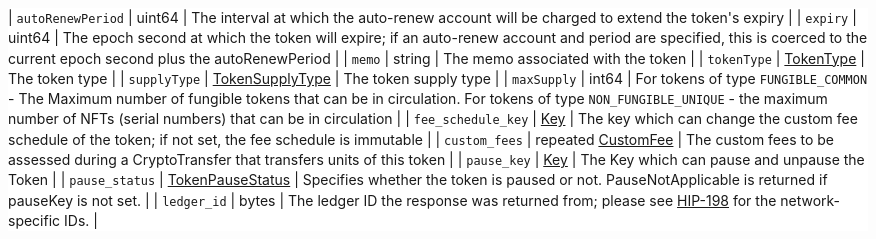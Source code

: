 | `autoRenewPeriod`     | uint64                                                                                                                                                | The interval at which the auto-renew account will be charged to extend the token's expiry                                                                                                                                                                                                                                                 |
| `expiry`              | uint64                                                                                                                                                | The epoch second at which the token will expire; if an auto-renew account and period are specified, this is coerced to the current epoch second plus the autoRenewPeriod                                                                                                                                                                  |
| `memo`                | string                                                                                                                                                | The memo associated with the token                                                                                                                                                                                                                                                                                                        |
| `tokenType`           | [TokenType](https://github.com/theekrystallee/hedera-style-guide/blob/sdk-v1/deprecated/hedera-api/token-service/broken-reference/README.md)          | The token type                                                                                                                                                                                                                                                                                                                            |
| `supplyType`          | [TokenSupplyType](https://github.com/theekrystallee/hedera-style-guide/blob/sdk-v1/deprecated/hedera-api/token-service/broken-reference/README.md)    | The token supply type                                                                                                                                                                                                                                                                                                                     |
| `maxSupply`           | int64                                                                                                                                                 | For tokens of type `FUNGIBLE_COMMON` - The Maximum number of fungible tokens that can be in circulation. For tokens of type `NON_FUNGIBLE_UNIQUE` - the maximum number of NFTs (serial numbers) that can be in circulation                                                                                                                |
| `fee_schedule_key`    | [Key](https://github.com/theekrystallee/hedera-style-guide/blob/sdk-v1/deprecated/hedera-api/token-service/broken-reference/README.md)                | The key which can change the custom fee schedule of the token; if not set, the fee schedule is immutable                                                                                                                                                                                                                                  |
| `custom_fees`         | repeated [CustomFee](https://github.com/theekrystallee/hedera-style-guide/blob/sdk-v1/deprecated/hedera-api/token-service/broken-reference/README.md) | The custom fees to be assessed during a CryptoTransfer that transfers units of this token                                                                                                                                                                                                                                                 |
| `pause_key`           | [Key](https://github.com/theekrystallee/hedera-style-guide/blob/sdk-v1/deprecated/hedera-api/token-service/broken-reference/README.md)                | The Key which can pause and unpause the Token                                                                                                                                                                                                                                                                                             |
| `pause_status`        | [TokenPauseStatus](https://github.com/theekrystallee/hedera-style-guide/blob/sdk-v1/deprecated/hedera-api/token-service/broken-reference/README.md)   | Specifies whether the token is paused or not. PauseNotApplicable is returned if pauseKey is not set.                                                                                                                                                                                                                                      |
| `ledger_id`           | bytes                                                                                                                                                 | The ledger ID the response was returned from; please see [HIP-198](https://github.com/hashgraph/hedera-improvement-proposal/blob/master/HIP/hip-198.md) for the network-specific IDs.                                                                                                                                                     |

###
